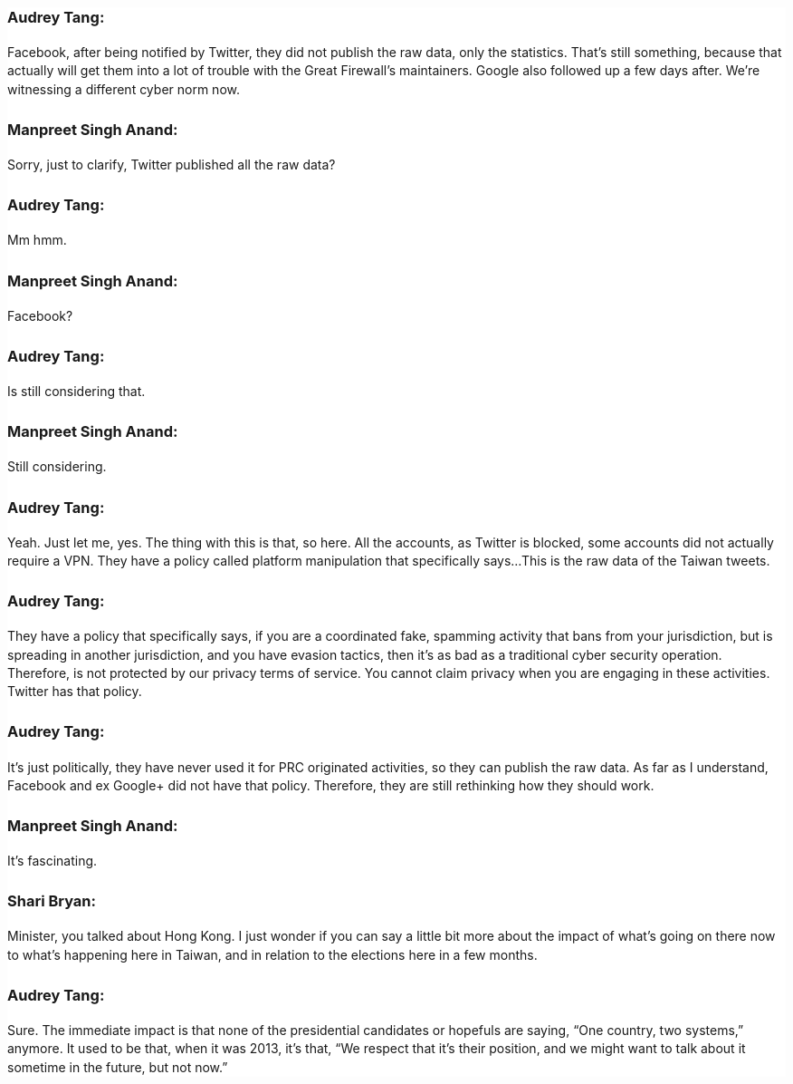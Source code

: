 ### Audrey Tang:
Facebook, after being notified by Twitter, they did not publish the raw data, only the statistics. That’s still something, because that actually will get them into a lot of trouble with the Great Firewall’s maintainers. Google also followed up a few days after. We’re witnessing a different cyber norm now.

### Manpreet Singh Anand:
Sorry, just to clarify, Twitter published all the raw data?

### Audrey Tang:
Mm hmm.

### Manpreet Singh Anand:
Facebook?

### Audrey Tang:
Is still considering that.

### Manpreet Singh Anand:
Still considering.

### Audrey Tang:
Yeah. Just let me, yes. The thing with this is that, so here. All the accounts, as Twitter is blocked, some accounts did not actually require a VPN. They have a policy called platform manipulation that specifically says…This is the raw data of the Taiwan tweets.

### Audrey Tang:
They have a policy that specifically says, if you are a coordinated fake, spamming activity that bans from your jurisdiction, but is spreading in another jurisdiction, and you have evasion tactics, then it’s as bad as a traditional cyber security operation. Therefore, is not protected by our privacy terms of service. You cannot claim privacy when you are engaging in these activities. Twitter has that policy.

### Audrey Tang:
It’s just politically, they have never used it for PRC originated activities, so they can publish the raw data. As far as I understand, Facebook and ex Google+ did not have that policy. Therefore, they are still rethinking how they should work.

### Manpreet Singh Anand:
It’s fascinating.

### Shari Bryan:
Minister, you talked about Hong Kong. I just wonder if you can say a little bit more about the impact of what’s going on there now to what’s happening here in Taiwan, and in relation to the elections here in a few months.

### Audrey Tang:
Sure. The immediate impact is that none of the presidential candidates or hopefuls are saying, “One country, two systems,” anymore. It used to be that, when it was 2013, it’s that, “We respect that it’s their position, and we might want to talk about it sometime in the future, but not now.”

